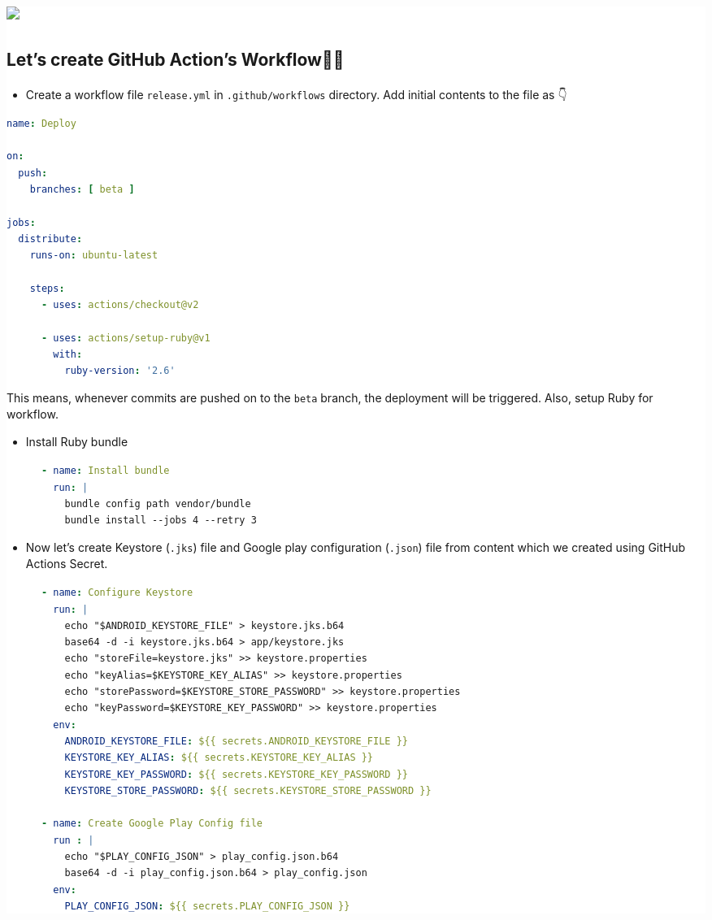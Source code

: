 ![](/assets/AndroidDeploy6.png)

## Let’s create GitHub Action’s Workflow👨‍💻

* Create a workflow file `release.yml` in `.github/workflows` directory. Add initial contents to the file as 👇

```yaml
name: Deploy

on:
  push:
    branches: [ beta ]

jobs:
  distribute:
    runs-on: ubuntu-latest

    steps:
      - uses: actions/checkout@v2

      - uses: actions/setup-ruby@v1
        with:
          ruby-version: '2.6'
```

This means, whenever commits are pushed on to the `beta` branch, the deployment will be triggered. Also, setup Ruby for workflow.

* Install Ruby bundle

```yaml
      - name: Install bundle
        run: |
          bundle config path vendor/bundle
          bundle install --jobs 4 --retry 3
```

* Now let’s create Keystore (`.jks`) file and Google play configuration (`.json`) file from content which we created using GitHub Actions Secret.

```yaml
      - name: Configure Keystore
        run: |
          echo "$ANDROID_KEYSTORE_FILE" > keystore.jks.b64
          base64 -d -i keystore.jks.b64 > app/keystore.jks
          echo "storeFile=keystore.jks" >> keystore.properties
          echo "keyAlias=$KEYSTORE_KEY_ALIAS" >> keystore.properties
          echo "storePassword=$KEYSTORE_STORE_PASSWORD" >> keystore.properties
          echo "keyPassword=$KEYSTORE_KEY_PASSWORD" >> keystore.properties
        env:
          ANDROID_KEYSTORE_FILE: ${{ secrets.ANDROID_KEYSTORE_FILE }}
          KEYSTORE_KEY_ALIAS: ${{ secrets.KEYSTORE_KEY_ALIAS }}
          KEYSTORE_KEY_PASSWORD: ${{ secrets.KEYSTORE_KEY_PASSWORD }}
          KEYSTORE_STORE_PASSWORD: ${{ secrets.KEYSTORE_STORE_PASSWORD }}

      - name: Create Google Play Config file
        run : |
          echo "$PLAY_CONFIG_JSON" > play_config.json.b64
          base64 -d -i play_config.json.b64 > play_config.json
        env:
          PLAY_CONFIG_JSON: ${{ secrets.PLAY_CONFIG_JSON }}
```
